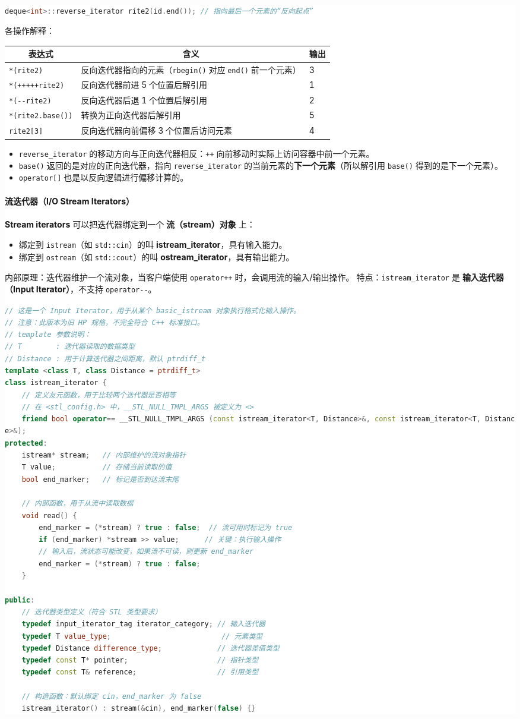 ```cpp
deque<int>::reverse_iterator rite2(id.end()); // 指向最后一个元素的“反向起点”
```

各操作解释：

| 表达式            | 含义                                                       | 输出 |
| ----------------- | ---------------------------------------------------------- | ---- |
| `*(rite2)`        | 反向迭代器指向的元素（`rbegin()` 对应 `end()` 前一个元素） | 3    |
| `*(+++++rite2)`   | 反向迭代器前进 5 个位置后解引用                            | 1    |
| `*(--rite2)`      | 反向迭代器后退 1 个位置后解引用                            | 2    |
| `*(rite2.base())` | 转换为正向迭代器后解引用                                   | 5    |
| `rite2[3]`        | 反向迭代器向前偏移 3 个位置后访问元素                      | 4    |

- `reverse_iterator` 的移动方向与正向迭代器相反：`++` 向前移动时实际上访问容器中前一个元素。
- `base()` 返回的是对应的正向迭代器，指向 `reverse_iterator` 的当前元素的**下一个元素**（所以解引用 `base()` 得到的是下一个元素）。
- `operator[]` 也是以反向逻辑进行偏移计算的。

#### 流迭代器（I/O Stream Iterators）

**Stream iterators** 可以把迭代器绑定到一个 **流（stream）对象** 上：

- 绑定到 `istream`（如 `std::cin`）的叫 **istream_iterator**，具有输入能力。
- 绑定到 `ostream`（如 `std::cout`）的叫 **ostream_iterator**，具有输出能力。

内部原理：迭代器维护一个流对象，当客户端使用 `operator++` 时，会调用流的输入/输出操作。
特点：`istream_iterator` 是 **输入迭代器（Input Iterator）**，不支持 `operator--`。

```cpp
// 这是一个 Input Iterator，用于从某个 basic_istream 对象执行格式化输入操作。
// 注意：此版本为旧 HP 规格，不完全符合 C++ 标准接口。
// template 参数说明：
// T        : 迭代器读取的数据类型
// Distance : 用于计算迭代器之间距离，默认 ptrdiff_t
template <class T, class Distance = ptrdiff_t>
class istream_iterator {
    // 定义友元函数，用于比较两个迭代器是否相等
    // 在 <stl_config.h> 中，__STL_NULL_TMPL_ARGS 被定义为 <>
    friend bool operator== __STL_NULL_TMPL_ARGS (const istream_iterator<T, Distance>&, const istream_iterator<T, Distance>&);
protected:
    istream* stream;   // 内部维护的流对象指针
    T value;           // 存储当前读取的值
    bool end_marker;   // 标记是否到达流末尾

    // 内部函数，用于从流中读取数据
    void read() {
        end_marker = (*stream) ? true : false;  // 流可用时标记为 true
        if (end_marker) *stream >> value;      // 关键：执行输入操作
        // 输入后，流状态可能改变，如果流不可读，则更新 end_marker
        end_marker = (*stream) ? true : false;
    }

public:
    // 迭代器类型定义（符合 STL 类型要求）
    typedef input_iterator_tag iterator_category; // 输入迭代器
    typedef T value_type;                          // 元素类型
    typedef Distance difference_type;             // 迭代器差值类型
    typedef const T* pointer;                     // 指针类型
    typedef const T& reference;                   // 引用类型

    // 构造函数：默认绑定 cin，end_marker 为 false
    istream_iterator() : stream(&cin), end_marker(false) {}

```